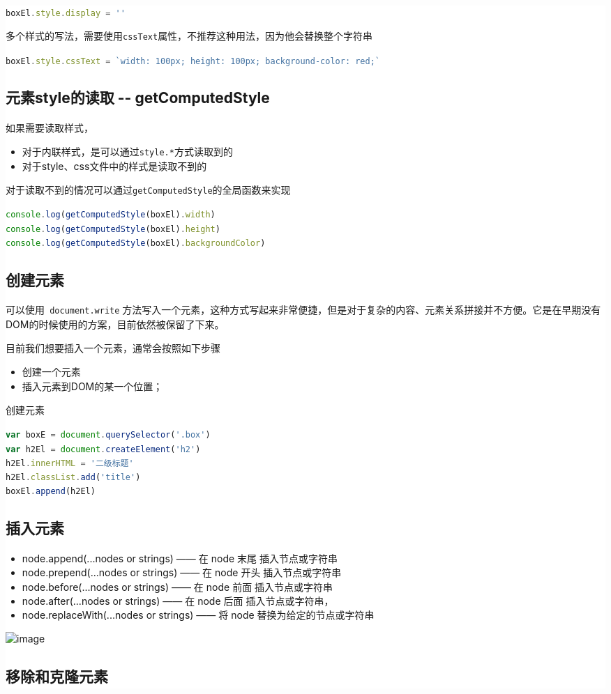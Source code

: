 ```js
boxEl.style.display = ''
```

多个样式的写法，需要使用`cssText`属性，不推荐这种用法，因为他会替换整个字符串

```js
boxEl.style.cssText = `width: 100px; height: 100px; background-color: red;`
```

## 元素style的读取   -- getComputedStyle

如果需要读取样式，

- 对于内联样式，是可以通过`style.*`方式读取到的
- 对于style、css文件中的样式是读取不到的

对于读取不到的情况可以通过`getComputedStyle`的全局函数来实现

```js
console.log(getComputedStyle(boxEl).width)
console.log(getComputedStyle(boxEl).height)
console.log(getComputedStyle(boxEl).backgroundColor)
```

## 创建元素

可以使用` document.write` 方法写入一个元素，这种方式写起来非常便捷，但是对于复杂的内容、元素关系拼接并不方便。它是在早期没有DOM的时候使用的方案，目前依然被保留了下来。

目前我们想要插入一个元素，通常会按照如下步骤

- 创建一个元素
- 插入元素到DOM的某一个位置；

创建元素

```js
var boxE = document.querySelector('.box')
var h2El = document.createElement('h2')
h2El.innerHTML = '二级标题'
h2El.classList.add('title')
boxEl.append(h2El)
```

## 插入元素

- node.append(...nodes or strings) —— 在 node 末尾 插入节点或字符串
- node.prepend(...nodes or strings) —— 在 node 开头 插入节点或字符串
- node.before(...nodes or strings) —— 在 node 前面 插入节点或字符串
- node.after(...nodes or strings) —— 在 node 后面 插入节点或字符串，
- node.replaceWith(...nodes or strings) —— 将 node 替换为给定的节点或字符串

![image](https://cdn.statically.io/gh/liuyichens/blog_img@main/image.3j7obny830q0.webp)

## 移除和克隆元素
